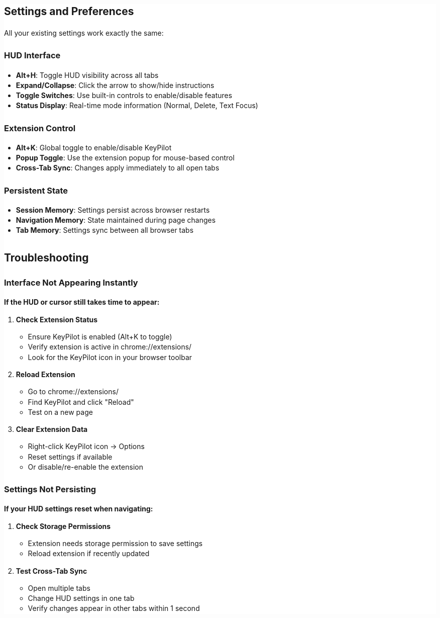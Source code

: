 ## Settings and Preferences

All your existing settings work exactly the same:

### HUD Interface
- **Alt+H**: Toggle HUD visibility across all tabs
- **Expand/Collapse**: Click the arrow to show/hide instructions
- **Toggle Switches**: Use built-in controls to enable/disable features
- **Status Display**: Real-time mode information (Normal, Delete, Text Focus)

### Extension Control
- **Alt+K**: Global toggle to enable/disable KeyPilot
- **Popup Toggle**: Use the extension popup for mouse-based control
- **Cross-Tab Sync**: Changes apply immediately to all open tabs

### Persistent State
- **Session Memory**: Settings persist across browser restarts
- **Navigation Memory**: State maintained during page changes
- **Tab Memory**: Settings sync between all browser tabs

## Troubleshooting

### Interface Not Appearing Instantly

**If the HUD or cursor still takes time to appear:**

1. **Check Extension Status**
   - Ensure KeyPilot is enabled (Alt+K to toggle)
   - Verify extension is active in chrome://extensions/
   - Look for the KeyPilot icon in your browser toolbar

2. **Reload Extension**
   - Go to chrome://extensions/
   - Find KeyPilot and click "Reload"
   - Test on a new page

3. **Clear Extension Data**
   - Right-click KeyPilot icon → Options
   - Reset settings if available
   - Or disable/re-enable the extension

### Settings Not Persisting

**If your HUD settings reset when navigating:**

1. **Check Storage Permissions**
   - Extension needs storage permission to save settings
   - Reload extension if recently updated

2. **Test Cross-Tab Sync**
   - Open multiple tabs
   - Change HUD settings in one tab
   - Verify changes appear in other tabs within 1 second
